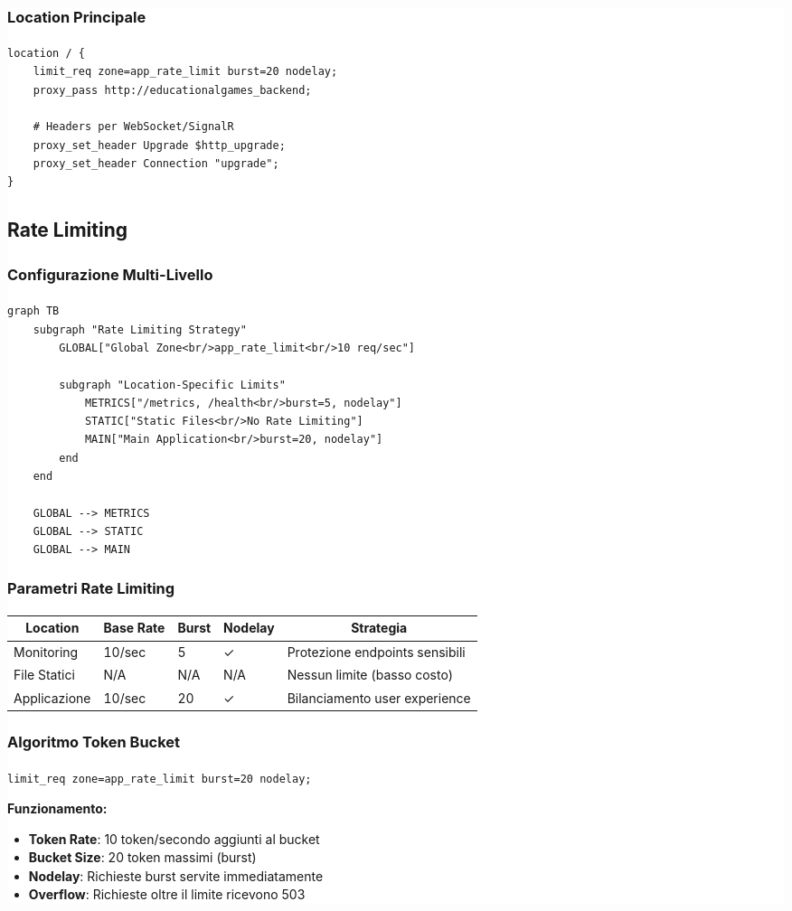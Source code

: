### Location Principale

```nginx
location / {
    limit_req zone=app_rate_limit burst=20 nodelay;
    proxy_pass http://educationalgames_backend;
    
    # Headers per WebSocket/SignalR
    proxy_set_header Upgrade $http_upgrade;
    proxy_set_header Connection "upgrade";
}
```

## Rate Limiting

### Configurazione Multi-Livello

```mermaid
graph TB
    subgraph "Rate Limiting Strategy"
        GLOBAL["Global Zone<br/>app_rate_limit<br/>10 req/sec"]
        
        subgraph "Location-Specific Limits"
            METRICS["/metrics, /health<br/>burst=5, nodelay"]
            STATIC["Static Files<br/>No Rate Limiting"]
            MAIN["Main Application<br/>burst=20, nodelay"]
        end
    end
    
    GLOBAL --> METRICS
    GLOBAL --> STATIC
    GLOBAL --> MAIN
```

### Parametri Rate Limiting

| Location | Base Rate | Burst | Nodelay | Strategia |
|----------|-----------|-------|---------|-----------|
| Monitoring | 10/sec | 5 | ✓ | Protezione endpoints sensibili |
| File Statici | N/A | N/A | N/A | Nessun limite (basso costo) |
| Applicazione | 10/sec | 20 | ✓ | Bilanciamento user experience |

### Algoritmo Token Bucket

```nginx
limit_req zone=app_rate_limit burst=20 nodelay;
```

**Funzionamento:**
- **Token Rate**: 10 token/secondo aggiunti al bucket
- **Bucket Size**: 20 token massimi (burst)
- **Nodelay**: Richieste burst servite immediatamente
- **Overflow**: Richieste oltre il limite ricevono 503
